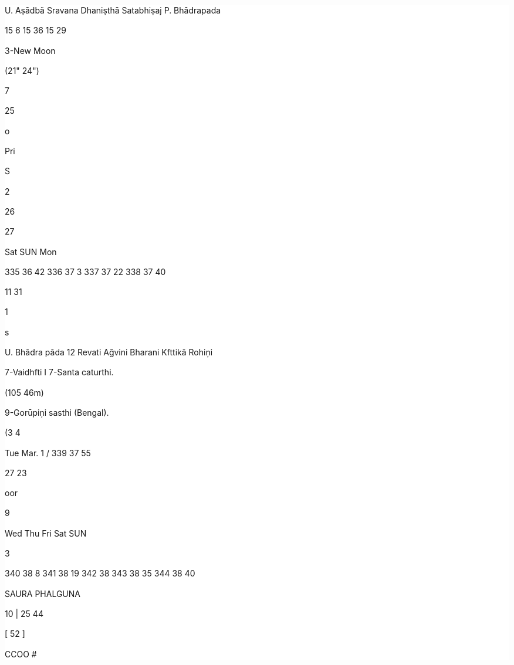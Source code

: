U. Aṣādbă Sravana Dhaniṣthā Satabhiṣaj P. Bhādrapada 

15 6 15 36 15 29 

3-New Moon 

(21" 24") 

7 

25 

o 

Pri 

S 

2 

26 

27 

Sat SUN Mon 

335 36 42 336 37 3 337 37 22 338 37 40 

11 31 

1 

s 

U. Bhādra pâda 12 Revati Ağvini Bharani Kfttikā Rohiņi 

7-Vaidhfti I 7-Santa caturthi. 

(105 46m) 

9-Gorūpiņi sasthi (Bengal). 

(3 4 

Tue Mar. 1 / 339 37 55 

27 23 

oor 

9 

Wed Thu Fri Sat SUN 

3 

340 38 8 341 38 19 342 38 343 38 35 344 38 40 

SAURA PHALGUNA 

10 | 25 44 

[ 52 ] 

CCOO # 
